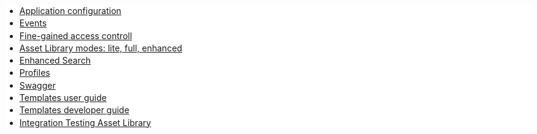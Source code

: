 - [Application configuration](docs/configuration.md)
- [Events](docs/events.md)
- [Fine-gained access controll](docs/fine-grained-access-control.md)
- [Asset Library modes: lite, full, enhanced](docs/modes.md)
- [Enhanced Search](docs/enhanced-search.md)
- [Profiles](docs/profiles.md)
- [Swagger](docs/swagger.yml)
- [Templates user guide](docs/templates-user.md)
- [Templates developer guide](docs/templates-developer.md)
- [Integration Testing Asset Library](../../../packages/integration-tests/features/assetlibrary/README.md)
